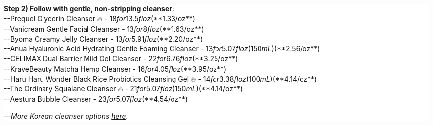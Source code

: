 **Step 2) Follow with gentle, non-stripping cleanser:**  
\--Prequel Glycerin Cleanser 🔥 - $18 for 13.5 fl oz (**$1.33/oz**)  
\--Vanicream Gentle Facial Cleanser - $13 for 8 fl oz (**$1.63/oz**)  
\--Byoma Creamy Jelly Cleanser - $13 for 5.91 fl oz (**$2.20/oz**)  
\--Anua Hyaluronic Acid Hydrating Gentle Foaming Cleanser - $13 for 5.07 fl oz (150 mL) (**$2.56/oz**)  
\--CELIMAX Dual Barrier Mild Gel Cleanser - $22 for 6.76 fl oz (**$3.25/oz**)  
\--KraveBeauty Matcha Hemp Cleanser - $16 for 4.05 fl oz (**$3.95/oz**)  
\--Haru Haru Wonder Black Rice Probiotics Cleansing Gel 🔥 - $14 for 3.38 fl oz (100 mL) (**$4.14/oz**)  
\--The Ordinary Squalane Cleanser 🔥 - $21 for 5.07 fl oz (150 mL) (**$4.14/oz**)  
\--Aestura Bubble Cleanser - $23 for 5.07 fl oz (**$4.54/oz**)

*—More Korean cleanser options* [*here*](https://www.allure.com/story/best-korean-cleanser)*.*
